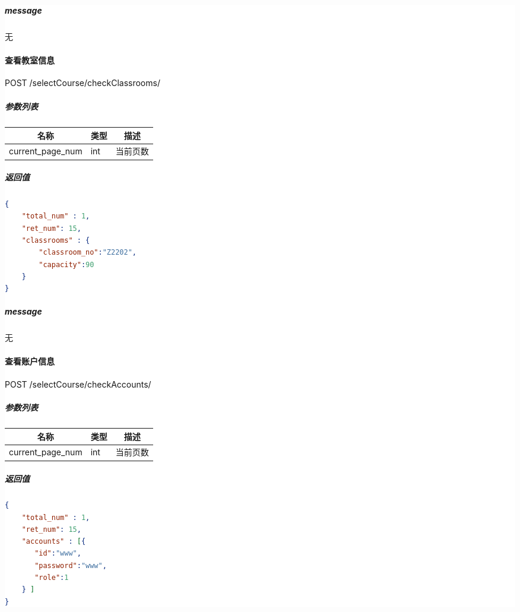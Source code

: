 ##### message

无


#### 查看教室信息

POST /selectCourse/checkClassrooms/

##### 参数列表

| 名称 | 类型 | 描述 |
| ---- | ---- | ---- |
| current_page_num | int | 当前页数 |


##### 返回值

```json
{
    "total_num" : 1,
    "ret_num": 15,
    "classrooms" : {
        "classroom_no":"Z2202",
        "capacity":90
    }   
}
```

##### message

无


#### 查看账户信息

POST /selectCourse/checkAccounts/

##### 参数列表

| 名称 | 类型 | 描述 |
| ---- | ---- | ---- |
| current_page_num | int | 当前页数 |


##### 返回值

```json
{
    "total_num" : 1,
    "ret_num": 15,
    "accounts" : [{
       "id":"www",
       "password":"www",
       "role":1
    } ]  
}
```
